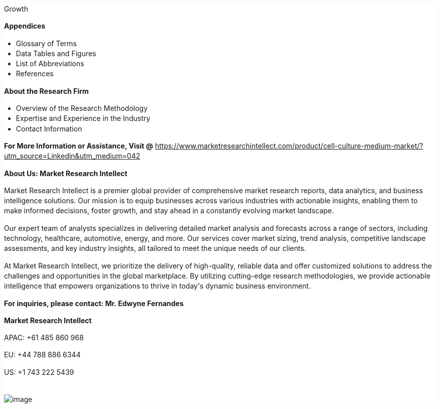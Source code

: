 Growth</li></ul><p><strong>Appendices</strong></p><ul><li>Glossary of Terms</li><li>Data Tables and Figures</li><li>List of Abbreviations</li><li>References</li></ul><p><strong>About the Research Firm</strong></p><ul><li>Overview of the Research Methodology</li><li>Expertise and Experience in the Industry</li><li>Contact Information</li></ul></div><div class="article-main__content" data-test-id="publishing-text-block"><p><span class="font-[700]"><strong>For More Information or Assistance, Visit @</strong>&nbsp;<a href="https://www.marketresearchintellect.com/product/cell-culture-medium-market/?utm_source=Linkedin&utm_medium=042">https://www.marketresearchintellect.com/product/cell-culture-medium-market/?utm_source=Linkedin&utm_medium=042</a></span></p><p><strong>About Us: Market Research Intellect</strong></p><p>Market Research Intellect is a premier global provider of comprehensive market research reports, data analytics, and business intelligence solutions. Our mission is to equip businesses across various industries with actionable insights, enabling them to make informed decisions, foster growth, and stay ahead in a constantly evolving market landscape.</p><p>Our expert team of analysts specializes in delivering detailed market analysis and forecasts across a range of sectors, including technology, healthcare, automotive, energy, and more. Our services cover market sizing, trend analysis, competitive landscape assessments, and key industry insights, all tailored to meet the unique needs of our clients.</p><p>At Market Research Intellect, we prioritize the delivery of high-quality, reliable data and offer customized solutions to address the challenges and opportunities in the global marketplace. By utilizing cutting-edge research methodologies, we provide actionable intelligence that empowers organizations to thrive in today's dynamic business environment.</p><p><strong>For inquiries, please contact: Mr. Edwyne Fernandes</strong></p><p><strong>Market Research Intellect</strong></p><p>APAC: +61 485 860 968</p><p>EU: +44 788 886 6344</p><p>US: +1 743 222 5439</p></div><div class="article-main__content" data-test-id="publishing-text-block">&nbsp;</div>
![image](https://github.com/user-attachments/assets/cc3fe653-83d6-4459-a94a-a8bbd36ca9a5)
